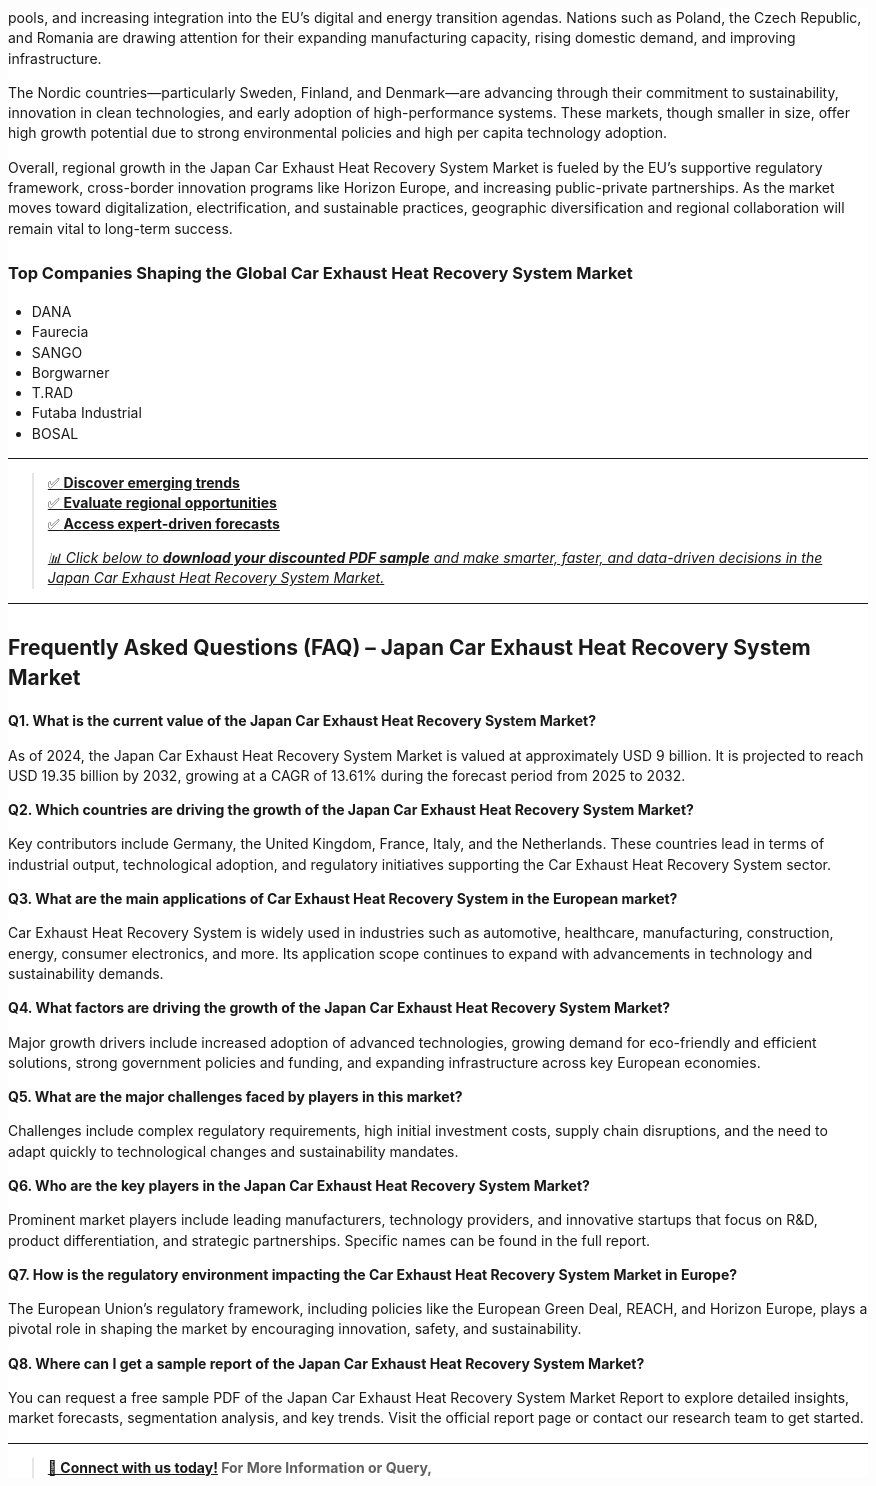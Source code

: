 pools, and increasing integration into the EU&rsquo;s digital and energy transition agendas. Nations such as Poland, the Czech Republic, and Romania are drawing attention for their expanding manufacturing capacity, rising domestic demand, and improving infrastructure.</p><p>The Nordic countries&mdash;particularly Sweden, Finland, and Denmark&mdash;are advancing through their commitment to sustainability, innovation in clean technologies, and early adoption of high-performance systems. These markets, though smaller in size, offer high growth potential due to strong environmental policies and high per capita technology adoption.</p><p>Overall, regional growth in the Japan Car Exhaust Heat Recovery System Market is fueled by the EU&rsquo;s supportive regulatory framework, cross-border innovation programs like Horizon Europe, and increasing public-private partnerships. As the market moves toward digitalization, electrification, and sustainable practices, geographic diversification and regional collaboration will remain vital to long-term success.</p><p><h3>Top Companies Shaping the Global Car Exhaust Heat Recovery System Market </h3><ul><li>DANA</li><li>Faurecia</li><li>SANGO</li><li>Borgwarner</li><li>T.RAD</li><li>Futaba Industrial</li><li>BOSAL</li></ul></p><hr /><blockquote><p><a href="https://www.marketresearchintellect.com/ask-for-discount/?rid=249361&amp;amp;utm_source=Github-R&amp;amp;utm_medium=805">✅ <strong data-start="617" data-end="645">Discover emerging trends</strong></a><br data-start="645" data-end="648" /><a href="https://www.marketresearchintellect.com/ask-for-discount/?rid=249361&amp;amp;utm_source=Github-R&amp;amp;utm_medium=805"> ✅ <strong data-start="650" data-end="685">Evaluate regional opportunities</strong></a><br data-start="685" data-end="688" /><a href="https://www.marketresearchintellect.com/ask-for-discount/?rid=249361&amp;amp;utm_source=Github-R&amp;amp;utm_medium=805"> ✅ <strong data-start="690" data-end="724">Access expert-driven forecasts</strong></a></p><p class="" data-start="728" data-end="864"><em><a href="https://www.marketresearchintellect.com/ask-for-discount/?rid=249361&amp;amp;utm_source=Github-R&amp;amp;utm_medium=805">📊 Click below to <strong data-start="746" data-end="785">download your discounted PDF sample</strong> and make smarter, faster, and data-driven decisions in the Japan Car Exhaust Heat Recovery System Market.</a></em></p></blockquote><hr /><h2>Frequently Asked Questions (FAQ) &ndash; Japan Car Exhaust Heat Recovery System Market</h2><p><strong>Q1. What is the current value of the Japan Car Exhaust Heat Recovery System Market?</strong></p><p>As of 2024, the Japan Car Exhaust Heat Recovery System Market is valued at approximately USD 9 billion. It is projected to reach USD 19.35 billion by 2032, growing at a CAGR of 13.61% during the forecast period from 2025 to 2032.</p><p><strong>Q2. Which countries are driving the growth of the Japan Car Exhaust Heat Recovery System Market?</strong></p><p>Key contributors include Germany, the United Kingdom, France, Italy, and the Netherlands. These countries lead in terms of industrial output, technological adoption, and regulatory initiatives supporting the Car Exhaust Heat Recovery System sector.</p><p><strong>Q3. What are the main applications of Car Exhaust Heat Recovery System in the European market?</strong></p><p>Car Exhaust Heat Recovery System is widely used in industries such as automotive, healthcare, manufacturing, construction, energy, consumer electronics, and more. Its application scope continues to expand with advancements in technology and sustainability demands.</p><p><strong>Q4. What factors are driving the growth of the Japan Car Exhaust Heat Recovery System Market?</strong></p><p>Major growth drivers include increased adoption of advanced technologies, growing demand for eco-friendly and efficient solutions, strong government policies and funding, and expanding infrastructure across key European economies.</p><p><strong>Q5. What are the major challenges faced by players in this market?</strong></p><p>Challenges include complex regulatory requirements, high initial investment costs, supply chain disruptions, and the need to adapt quickly to technological changes and sustainability mandates.</p><p><strong>Q6. Who are the key players in the Japan Car Exhaust Heat Recovery System Market?</strong></p><p>Prominent market players include leading manufacturers, technology providers, and innovative startups that focus on R&amp;D, product differentiation, and strategic partnerships. Specific names can be found in the full report.</p><p><strong>Q7. How is the regulatory environment impacting the Car Exhaust Heat Recovery System Market in Europe?</strong></p><p>The European Union&rsquo;s regulatory framework, including policies like the European Green Deal, REACH, and Horizon Europe, plays a pivotal role in shaping the market by encouraging innovation, safety, and sustainability.</p><p><strong>Q8. Where can I get a sample report of the Japan Car Exhaust Heat Recovery System Market?</strong></p><p>You can request a free sample PDF of the Japan Car Exhaust Heat Recovery System Market Report to explore detailed insights, market forecasts, segmentation analysis, and key trends. Visit the official report page or contact our research team to get started.</p><hr /><blockquote><p><span class="font-[700]"><strong><a href="https://www.marketresearchintellect.com/product/global-car-exhaust-heat-recovery-system-market-size-and-forecast/?utm_source=Linkedin&utm_medium=805">📩 Connect with us today!</a> For More Information or Query,